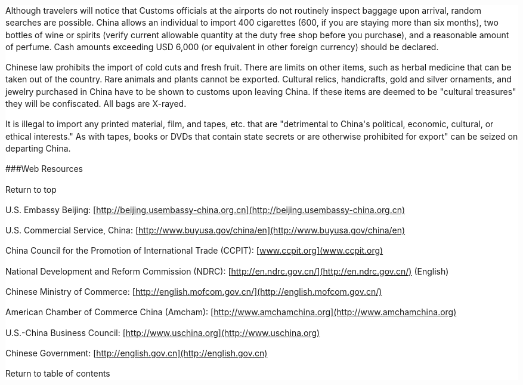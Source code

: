 

Although travelers will notice that Customs officials at the airports do not routinely inspect baggage upon arrival, random searches are possible. China allows an individual to import 400 cigarettes (600, if you are staying more than six months), two bottles of wine or spirits (verify current allowable quantity at the duty free shop before you purchase), and a reasonable amount of perfume. Cash amounts exceeding USD 6,000 (or equivalent in other foreign currency) should be declared.



Chinese law prohibits the import of cold cuts and fresh fruit. There are limits on other items, such as herbal medicine that can be taken out of the country. Rare animals and plants cannot be exported. Cultural relics, handicrafts, gold and silver ornaments, and jewelry purchased in China have to be shown to customs upon leaving China. If these items are deemed to be "cultural treasures" they will be confiscated. All bags are X-rayed.



It is illegal to import any printed material, film, and tapes, etc. that are "detrimental to China's political, economic, cultural, or ethical interests." As with tapes, books or DVDs that contain state secrets or are otherwise prohibited for export" can be seized on departing China.



###Web Resources	



Return to top



U.S. Embassy Beijing: [http://beijing.usembassy-china.org.cn](http://beijing.usembassy-china.org.cn)  

U.S. Commercial Service, China: [http://www.buyusa.gov/china/en](http://www.buyusa.gov/china/en)  

China Council for the Promotion of International Trade (CCPIT): [www.ccpit.org](www.ccpit.org)  

National Development and Reform Commission (NDRC): [http://en.ndrc.gov.cn/](http://en.ndrc.gov.cn/) (English)  

Chinese Ministry of Commerce: [http://english.mofcom.gov.cn/](http://english.mofcom.gov.cn/)  

American Chamber of Commerce China (Amcham): [http://www.amchamchina.org](http://www.amchamchina.org)  

U.S.-China Business Council: [http://www.uschina.org](http://www.uschina.org)  

Chinese Government: [http://english.gov.cn](http://english.gov.cn)  



Return to table of contents





